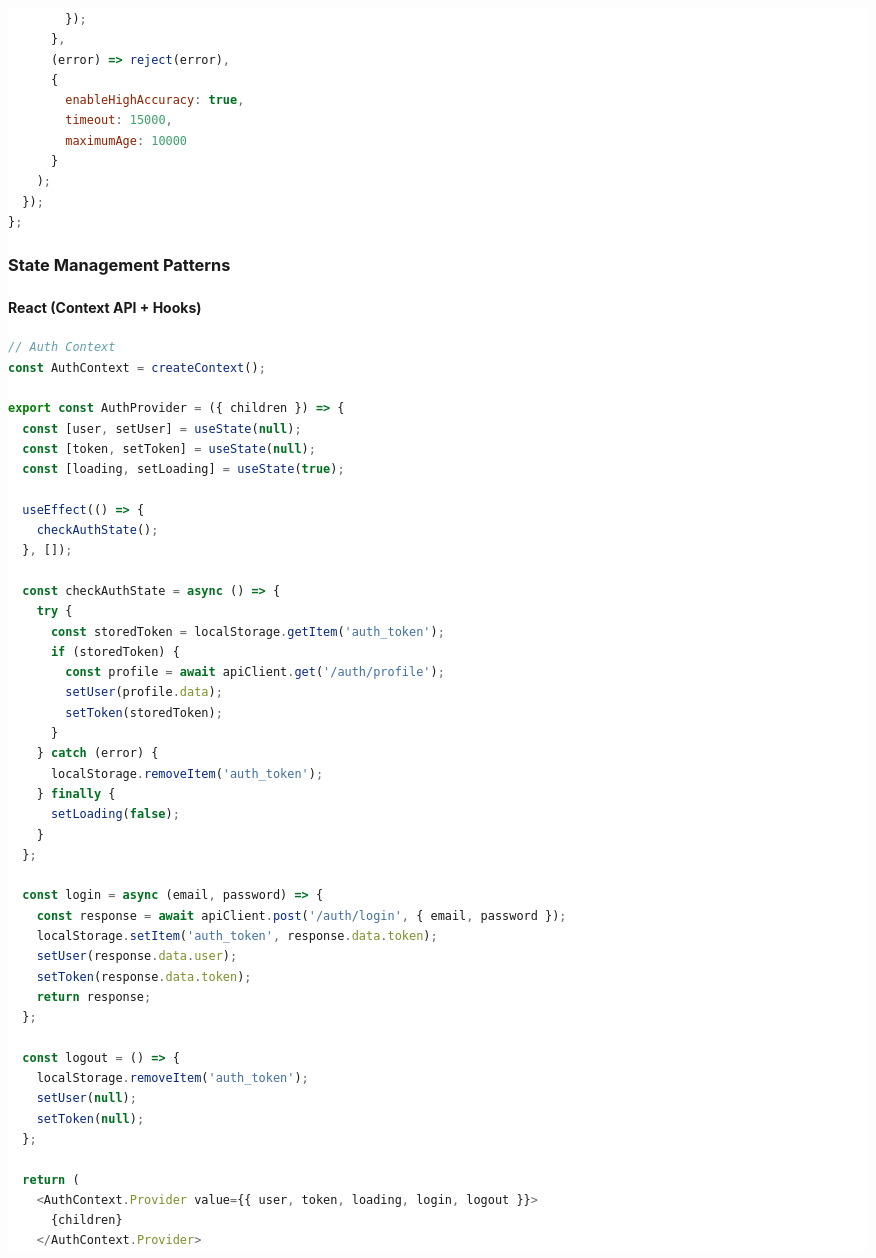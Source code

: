 ```javascript
        });
      },
      (error) => reject(error),
      {
        enableHighAccuracy: true,
        timeout: 15000,
        maximumAge: 10000
      }
    );
  });
};
```

### State Management Patterns

#### React (Context API + Hooks)

```javascript
// Auth Context
const AuthContext = createContext();

export const AuthProvider = ({ children }) => {
  const [user, setUser] = useState(null);
  const [token, setToken] = useState(null);
  const [loading, setLoading] = useState(true);

  useEffect(() => {
    checkAuthState();
  }, []);

  const checkAuthState = async () => {
    try {
      const storedToken = localStorage.getItem('auth_token');
      if (storedToken) {
        const profile = await apiClient.get('/auth/profile');
        setUser(profile.data);
        setToken(storedToken);
      }
    } catch (error) {
      localStorage.removeItem('auth_token');
    } finally {
      setLoading(false);
    }
  };

  const login = async (email, password) => {
    const response = await apiClient.post('/auth/login', { email, password });
    localStorage.setItem('auth_token', response.data.token);
    setUser(response.data.user);
    setToken(response.data.token);
    return response;
  };

  const logout = () => {
    localStorage.removeItem('auth_token');
    setUser(null);
    setToken(null);
  };

  return (
    <AuthContext.Provider value={{ user, token, loading, login, logout }}>
      {children}
    </AuthContext.Provider>
```